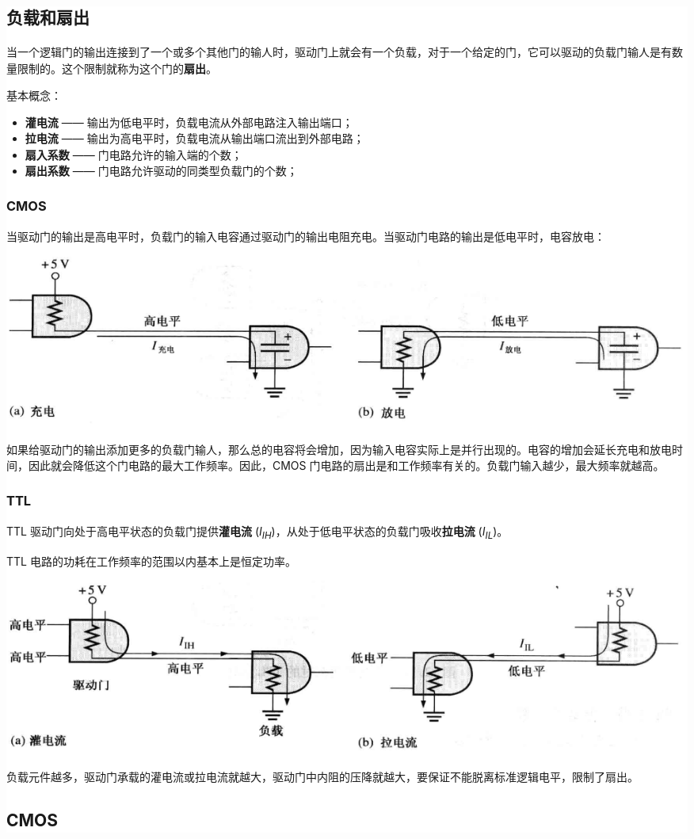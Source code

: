 ## 负载和扇出

当一个逻辑门的输出连接到了一个或多个其他门的输人时，驱动门上就会有一个负载，对于一个给定的门，它可以驱动的负载门输人是有数量限制的。这个限制就称为这个门的**扇出**。

基本概念：

- **灌电流** —— 输出为低电平时，负载电流从外部电路注入输出端口；
- **拉电流** —— 输出为高电平时，负载电流从输出端口流出到外部电路；
- **扇入系数** —— 门电路允许的输入端的个数；
- **扇出系数** —— 门电路允许驱动的同类型负载门的个数；

### CMOS

当驱动门的输出是高电平时，负载门的输入电容通过驱动门的输出电阻充电。当驱动门电路的输出是低电平时，电容放电：

![cmos容性负载](../../assets/ie/de/integrated-circuit/cmos容性负载.png)

如果给驱动门的输出添加更多的负载门输人，那么总的电容将会增加，因为输入电容实际上是并行出现的。电容的增加会延长充电和放电时间，因此就会降低这个门电路的最大工作频率。因此，CMOS 门电路的扇出是和工作频率有关的。负载门输入越少，最大频率就越高。

### TTL

TTL 驱动门向处于高电平状态的负载门提供**灌电流** ($I_{IH}$)，从处于低电平状态的负载门吸收**拉电流** ($I_{IL}$)。

TTL 电路的功耗在工作频率的范围以内基本上是恒定功率。

![ttl负载](../../assets/ie/de/integrated-circuit/ttl负载.png)

负载元件越多，驱动门承载的灌电流或拉电流就越大，驱动门中内阻的压降就越大，要保证不能脱离标准逻辑电平，限制了扇出。

## CMOS
